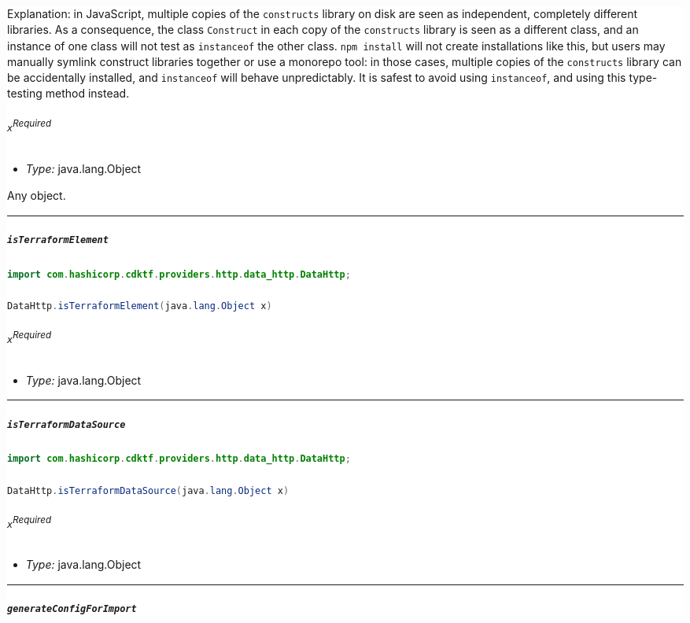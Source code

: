 Explanation: in JavaScript, multiple copies of the `constructs` library on
disk are seen as independent, completely different libraries. As a
consequence, the class `Construct` in each copy of the `constructs` library
is seen as a different class, and an instance of one class will not test as
`instanceof` the other class. `npm install` will not create installations
like this, but users may manually symlink construct libraries together or
use a monorepo tool: in those cases, multiple copies of the `constructs`
library can be accidentally installed, and `instanceof` will behave
unpredictably. It is safest to avoid using `instanceof`, and using
this type-testing method instead.

###### `x`<sup>Required</sup> <a name="x" id="@cdktf/provider-http.dataHttp.DataHttp.isConstruct.parameter.x"></a>

- *Type:* java.lang.Object

Any object.

---

##### `isTerraformElement` <a name="isTerraformElement" id="@cdktf/provider-http.dataHttp.DataHttp.isTerraformElement"></a>

```java
import com.hashicorp.cdktf.providers.http.data_http.DataHttp;

DataHttp.isTerraformElement(java.lang.Object x)
```

###### `x`<sup>Required</sup> <a name="x" id="@cdktf/provider-http.dataHttp.DataHttp.isTerraformElement.parameter.x"></a>

- *Type:* java.lang.Object

---

##### `isTerraformDataSource` <a name="isTerraformDataSource" id="@cdktf/provider-http.dataHttp.DataHttp.isTerraformDataSource"></a>

```java
import com.hashicorp.cdktf.providers.http.data_http.DataHttp;

DataHttp.isTerraformDataSource(java.lang.Object x)
```

###### `x`<sup>Required</sup> <a name="x" id="@cdktf/provider-http.dataHttp.DataHttp.isTerraformDataSource.parameter.x"></a>

- *Type:* java.lang.Object

---

##### `generateConfigForImport` <a name="generateConfigForImport" id="@cdktf/provider-http.dataHttp.DataHttp.generateConfigForImport"></a>
